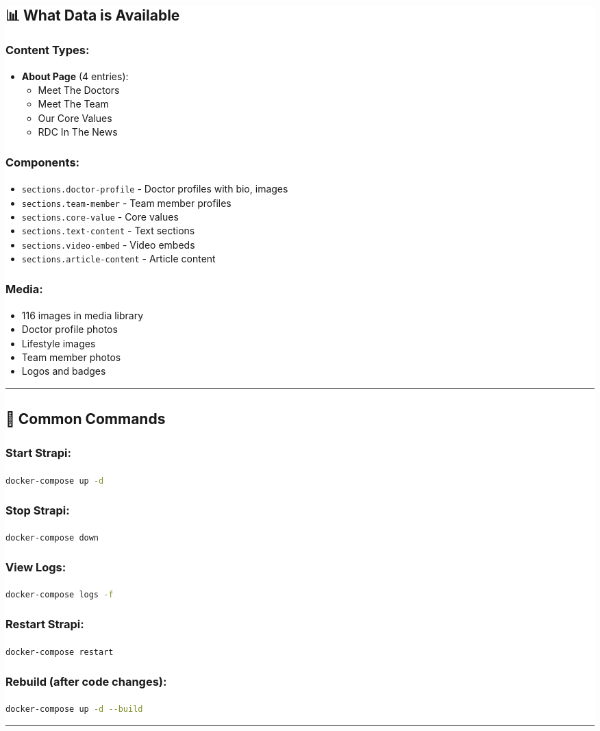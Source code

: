 
## 📊 What Data is Available

### **Content Types:**
- **About Page** (4 entries):
  - Meet The Doctors
  - Meet The Team
  - Our Core Values
  - RDC In The News

### **Components:**
- `sections.doctor-profile` - Doctor profiles with bio, images
- `sections.team-member` - Team member profiles
- `sections.core-value` - Core values
- `sections.text-content` - Text sections
- `sections.video-embed` - Video embeds
- `sections.article-content` - Article content

### **Media:**
- 116 images in media library
- Doctor profile photos
- Lifestyle images
- Team member photos
- Logos and badges

---

## 🔧 Common Commands

### **Start Strapi:**
```bash
docker-compose up -d
```

### **Stop Strapi:**
```bash
docker-compose down
```

### **View Logs:**
```bash
docker-compose logs -f
```

### **Restart Strapi:**
```bash
docker-compose restart
```

### **Rebuild (after code changes):**
```bash
docker-compose up -d --build
```

---